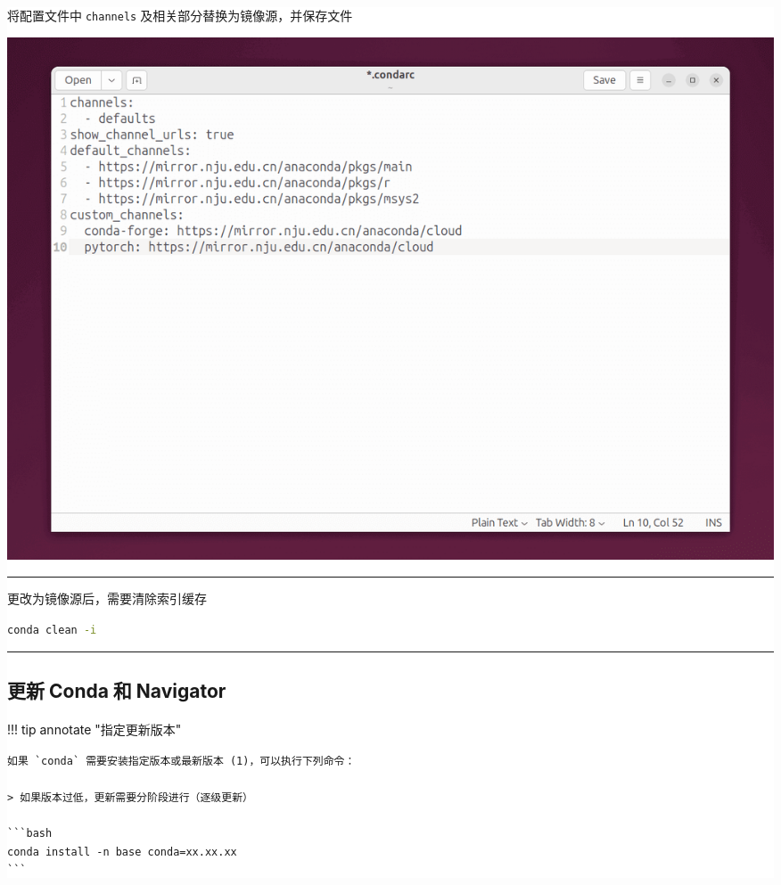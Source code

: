 
将配置文件中 `channels` 及相关部分替换为镜像源，并保存文件

![](../../../assets/images/ubuntu/condarc.png)

---

更改为镜像源后，需要清除索引缓存

```bash
conda clean -i
```

---

## 更新 Conda 和 Navigator

!!! tip annotate "指定更新版本"

    如果 `conda` 需要安装指定版本或最新版本 (1)，可以执行下列命令：

    > 如果版本过低，更新需要分阶段进行（逐级更新）

    ```bash
    conda install -n base conda=xx.xx.xx
    ```
